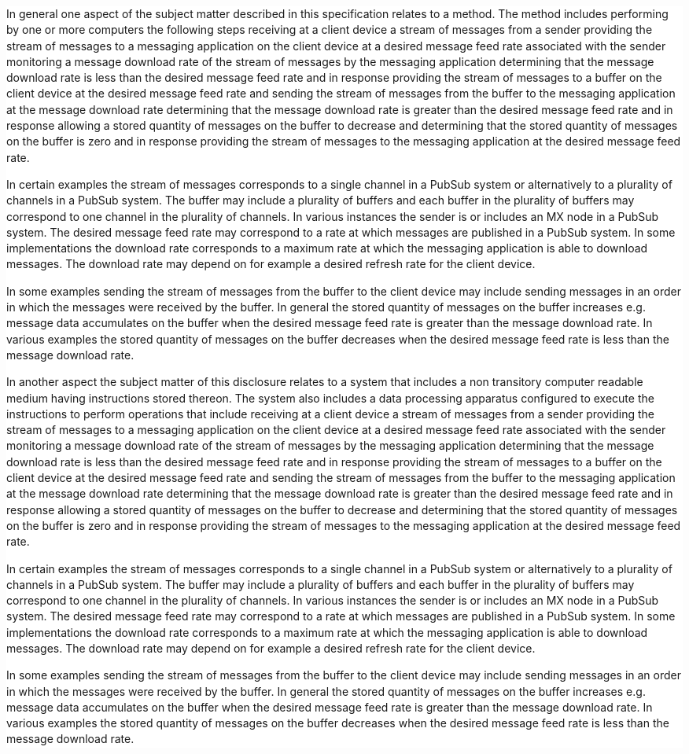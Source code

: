 In general one aspect of the subject matter described in this specification relates to a method. The method includes performing by one or more computers the following steps receiving at a client device a stream of messages from a sender providing the stream of messages to a messaging application on the client device at a desired message feed rate associated with the sender monitoring a message download rate of the stream of messages by the messaging application determining that the message download rate is less than the desired message feed rate and in response providing the stream of messages to a buffer on the client device at the desired message feed rate and sending the stream of messages from the buffer to the messaging application at the message download rate determining that the message download rate is greater than the desired message feed rate and in response allowing a stored quantity of messages on the buffer to decrease and determining that the stored quantity of messages on the buffer is zero and in response providing the stream of messages to the messaging application at the desired message feed rate.

In certain examples the stream of messages corresponds to a single channel in a PubSub system or alternatively to a plurality of channels in a PubSub system. The buffer may include a plurality of buffers and each buffer in the plurality of buffers may correspond to one channel in the plurality of channels. In various instances the sender is or includes an MX node in a PubSub system. The desired message feed rate may correspond to a rate at which messages are published in a PubSub system. In some implementations the download rate corresponds to a maximum rate at which the messaging application is able to download messages. The download rate may depend on for example a desired refresh rate for the client device.

In some examples sending the stream of messages from the buffer to the client device may include sending messages in an order in which the messages were received by the buffer. In general the stored quantity of messages on the buffer increases e.g. message data accumulates on the buffer when the desired message feed rate is greater than the message download rate. In various examples the stored quantity of messages on the buffer decreases when the desired message feed rate is less than the message download rate.

In another aspect the subject matter of this disclosure relates to a system that includes a non transitory computer readable medium having instructions stored thereon. The system also includes a data processing apparatus configured to execute the instructions to perform operations that include receiving at a client device a stream of messages from a sender providing the stream of messages to a messaging application on the client device at a desired message feed rate associated with the sender monitoring a message download rate of the stream of messages by the messaging application determining that the message download rate is less than the desired message feed rate and in response providing the stream of messages to a buffer on the client device at the desired message feed rate and sending the stream of messages from the buffer to the messaging application at the message download rate determining that the message download rate is greater than the desired message feed rate and in response allowing a stored quantity of messages on the buffer to decrease and determining that the stored quantity of messages on the buffer is zero and in response providing the stream of messages to the messaging application at the desired message feed rate.

In certain examples the stream of messages corresponds to a single channel in a PubSub system or alternatively to a plurality of channels in a PubSub system. The buffer may include a plurality of buffers and each buffer in the plurality of buffers may correspond to one channel in the plurality of channels. In various instances the sender is or includes an MX node in a PubSub system. The desired message feed rate may correspond to a rate at which messages are published in a PubSub system. In some implementations the download rate corresponds to a maximum rate at which the messaging application is able to download messages. The download rate may depend on for example a desired refresh rate for the client device.

In some examples sending the stream of messages from the buffer to the client device may include sending messages in an order in which the messages were received by the buffer. In general the stored quantity of messages on the buffer increases e.g. message data accumulates on the buffer when the desired message feed rate is greater than the message download rate. In various examples the stored quantity of messages on the buffer decreases when the desired message feed rate is less than the message download rate.
